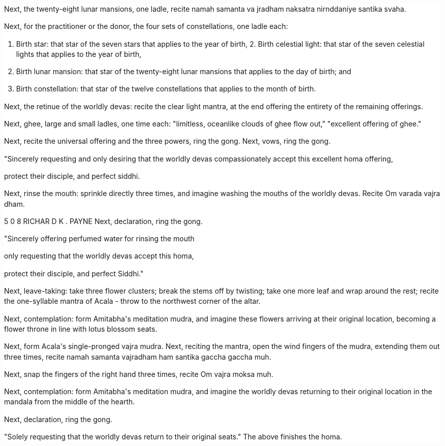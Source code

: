 Next, the twenty-eight lunar mansions, one ladle, recite namah samanta va jradham naksatra nirnddaniye santika svaha.  

Next, for the practitioner or the donor, the four sets of constellations, one  ladle each:  

1. Birth star: that star of the seven stars that applies to the year of birth,  2. Birth celestial light: that star of the seven celestial lights that applies to  the year of birth,  

3. Birth lunar mansion: that star of the twenty-eight lunar mansions that  applies to the day of birth; and  

4. Birth constellation: that star of the twelve constellations that applies to  the month of birth.  

Next, the retinue of the worldly devas: recite the clear light mantra, at the  end offering the entirety of the remaining offerings.  

Next, ghee, large and small ladles, one time each: "limitless, oceanlike clouds  of ghee flow out," "excellent offering of ghee."  

Next, recite the universal offering and the three powers, ring the gong.  Next, vows, ring the gong.  

"Sincerely requesting and only desiring that the worldly devas  compassionately accept this excellent homa offering,  

protect their disciple, and perfect siddhi.  

Next, rinse the mouth: sprinkle directly three times, and imagine washing  the mouths of the worldly devas. Recite Om varada vajra dham. 

5 0 8 RICHAR D K . PAYNE  Next, declaration, ring the gong.  

"Sincerely offering perfumed water for rinsing the mouth  

only requesting that the worldly devas accept this homa,  

protect their disciple, and perfect Siddhi."  

Next, leave-taking: take three flower clusters; break the stems off by twisting;  take one more leaf and wrap around the rest; recite the one-syllable mantra of  Acala - throw to the northwest corner of the altar.  

Next, contemplation: form Amitabha's meditation mudra, and imagine these  flowers arriving at their original location, becoming a flower throne in line  with lotus blossom seats.  

Next, form Acala's single-pronged vajra mudra. Next, reciting the mantra,  open the wind fingers of the mudra, extending them out three times, recite  namah samanta vajradham ham santika gaccha gaccha muh.  

Next, snap the fingers of the right hand three times, recite Om vajra moksa  muh.  

Next, contemplation: form Amitabha's meditation mudra, and imagine the  worldly devas returning to their original location in the mandala from the  middle of the hearth.  

Next, declaration, ring the gong.  

"Solely requesting that the worldly devas return to their original seats."  The above finishes the homa. 
